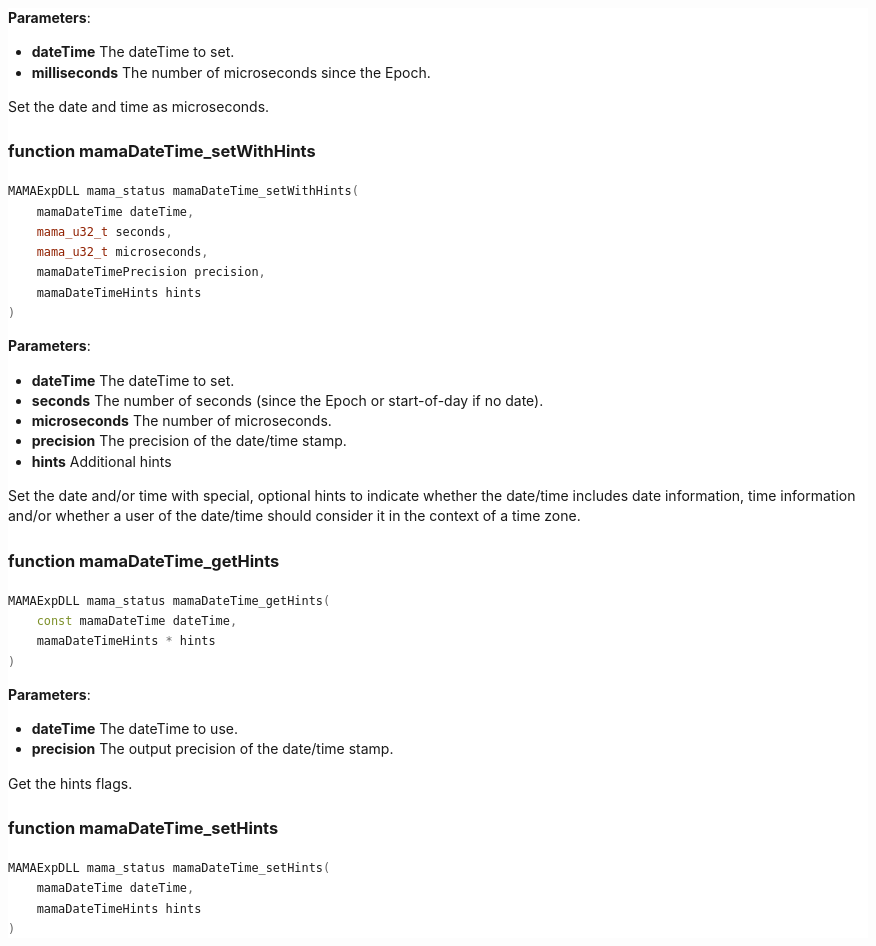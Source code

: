 
**Parameters**: 

  * **dateTime** The dateTime to set. 
  * **milliseconds** The number of microseconds since the Epoch. 


Set the date and time as microseconds.


### function mamaDateTime_setWithHints

```cpp
MAMAExpDLL mama_status mamaDateTime_setWithHints(
    mamaDateTime dateTime,
    mama_u32_t seconds,
    mama_u32_t microseconds,
    mamaDateTimePrecision precision,
    mamaDateTimeHints hints
)
```


**Parameters**: 

  * **dateTime** The dateTime to set. 
  * **seconds** The number of seconds (since the Epoch or start-of-day if no date). 
  * **microseconds** The number of microseconds. 
  * **precision** The precision of the date/time stamp. 
  * **hints** Additional hints 


Set the date and/or time with special, optional hints to indicate whether the date/time includes date information, time information and/or whether a user of the date/time should consider it in the context of a time zone.


### function mamaDateTime_getHints

```cpp
MAMAExpDLL mama_status mamaDateTime_getHints(
    const mamaDateTime dateTime,
    mamaDateTimeHints * hints
)
```


**Parameters**: 

  * **dateTime** The dateTime to use. 
  * **precision** The output precision of the date/time stamp. 


Get the hints flags.


### function mamaDateTime_setHints

```cpp
MAMAExpDLL mama_status mamaDateTime_setHints(
    mamaDateTime dateTime,
    mamaDateTimeHints hints
)
```
